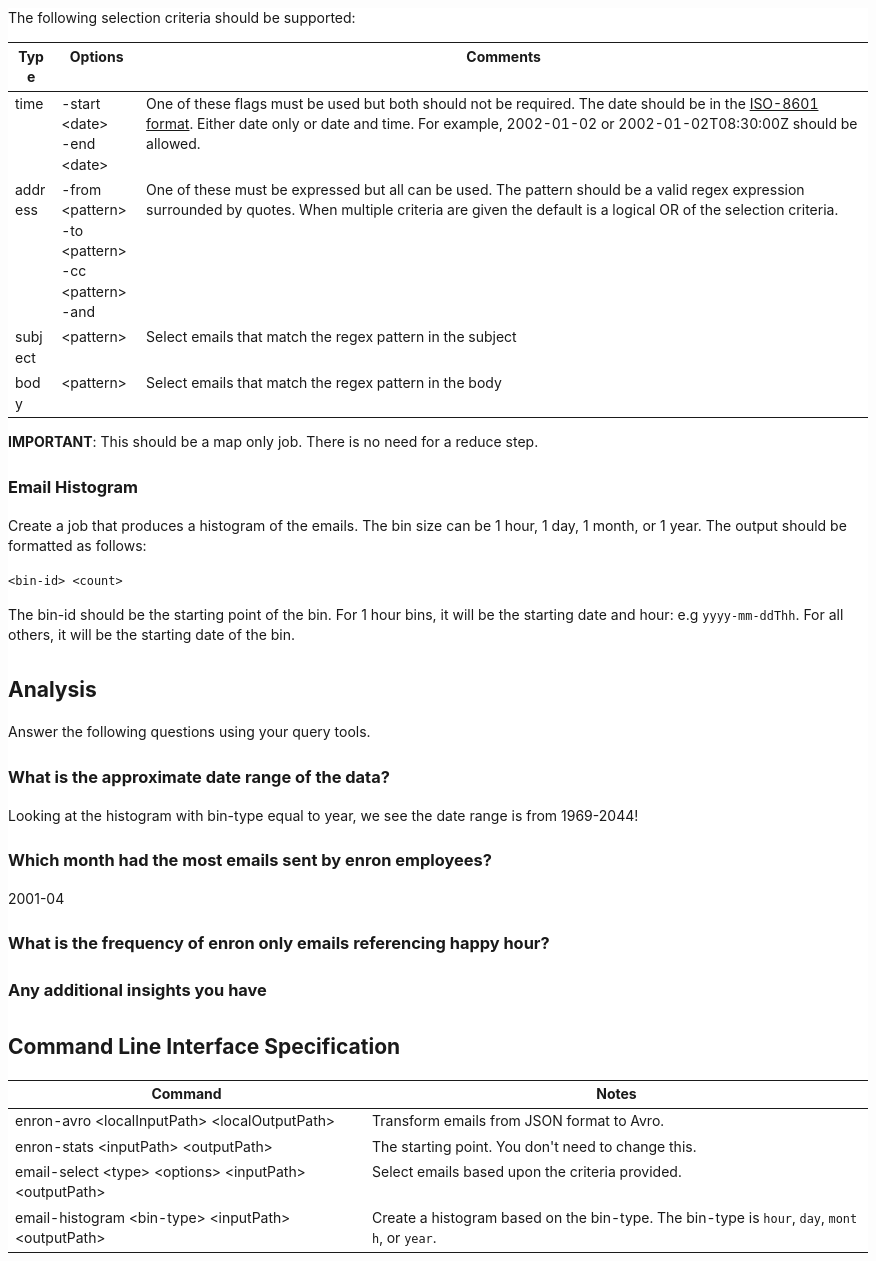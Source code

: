The following selection criteria should be supported:

Type | Options | Comments
-----|---------|---------
time | -start \<date\><br> -end \<date\> | One of these flags must be used but both should not be required. The date should be in the [ISO-8601 format](https://en.wikipedia.org/wiki/ISO_8601). Either date only or date and time. For example, 2002-01-02 or 2002-01-02T08:30:00Z should be allowed. 
address | -from \<pattern\><br> -to \<pattern\><br> -cc \<pattern\> -and| One of these must be expressed but all can be used. The pattern should be a valid regex expression surrounded by quotes. When multiple criteria are given the default is a logical OR of the selection criteria.
subject | \<pattern\> | Select emails that match the regex pattern in the subject
body | \<pattern\> | Select emails that match the regex pattern in the body

__IMPORTANT__: This should be a map only job. There is no need for a reduce step.

### Email Histogram
Create a job that produces a histogram of the emails.
The bin size can be 1 hour, 1 day, 1 month, or 1 year.
The output should be formatted as follows:

```
<bin-id> <count> 
```
The bin-id should be the starting point of the bin. For 1 hour bins, it will be the starting date and hour: e.g ```yyyy-mm-ddThh```.
For all others, it will be the starting date of the bin.

## Analysis
Answer the following questions using your query tools.

### What is the approximate date range of the data?
<some of these dates are outliers and should be disregarded>
Looking at the histogram with bin-type equal to year, we see the date range is from 1969-2044!

### Which month had the most emails sent by enron employees?
<this will require a select and before the histogram>
2001-04

### What is the frequency of enron only emails referencing happy hour?
<consider both the subject and body>

### Any additional insights you have


## Command Line Interface Specification

Command | Notes
----------|---------------
enron-avro \<localInputPath\> \<localOutputPath\> | Transform emails from JSON format to Avro.
enron-stats \<inputPath\> \<outputPath\> | The starting point. You don't need to change this.
email-select \<type\> \<options\> \<inputPath\> \<outputPath\> | Select emails based upon the criteria provided.
email-histogram \<bin-type\>  \<inputPath\> \<outputPath\> | Create a histogram based on the bin-type. The bin-type is ```hour```, ```day```, ```month```, or ```year```.
